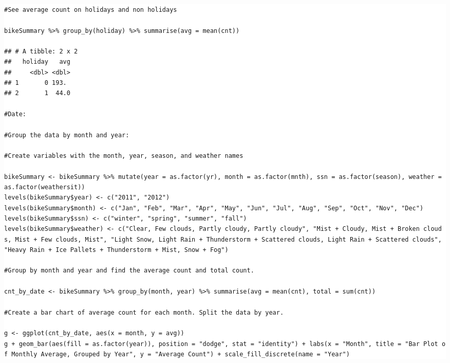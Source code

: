     #See average count on holidays and non holidays

    bikeSummary %>% group_by(holiday) %>% summarise(avg = mean(cnt))

    ## # A tibble: 2 x 2
    ##   holiday   avg
    ##     <dbl> <dbl>
    ## 1       0 193. 
    ## 2       1  44.0

    #Date:

    #Group the data by month and year:

    #Create variables with the month, year, season, and weather names

    bikeSummary <- bikeSummary %>% mutate(year = as.factor(yr), month = as.factor(mnth), ssn = as.factor(season), weather = as.factor(weathersit))
    levels(bikeSummary$year) <- c("2011", "2012")
    levels(bikeSummary$month) <- c("Jan", "Feb", "Mar", "Apr", "May", "Jun", "Jul", "Aug", "Sep", "Oct", "Nov", "Dec")
    levels(bikeSummary$ssn) <- c("winter", "spring", "summer", "fall")
    levels(bikeSummary$weather) <- c("Clear, Few clouds, Partly cloudy, Partly cloudy", "Mist + Cloudy, Mist + Broken clouds, Mist + Few clouds, Mist", "Light Snow, Light Rain + Thunderstorm + Scattered clouds, Light Rain + Scattered clouds", "Heavy Rain + Ice Pallets + Thunderstorm + Mist, Snow + Fog")

    #Group by month and year and find the average count and total count.

    cnt_by_date <- bikeSummary %>% group_by(month, year) %>% summarise(avg = mean(cnt), total = sum(cnt))

    #Create a bar chart of average count for each month. Split the data by year.

    g <- ggplot(cnt_by_date, aes(x = month, y = avg))
    g + geom_bar(aes(fill = as.factor(year)), position = "dodge", stat = "identity") + labs(x = "Month", title = "Bar Plot of Monthly Average, Grouped by Year", y = "Average Count") + scale_fill_discrete(name = "Year")
